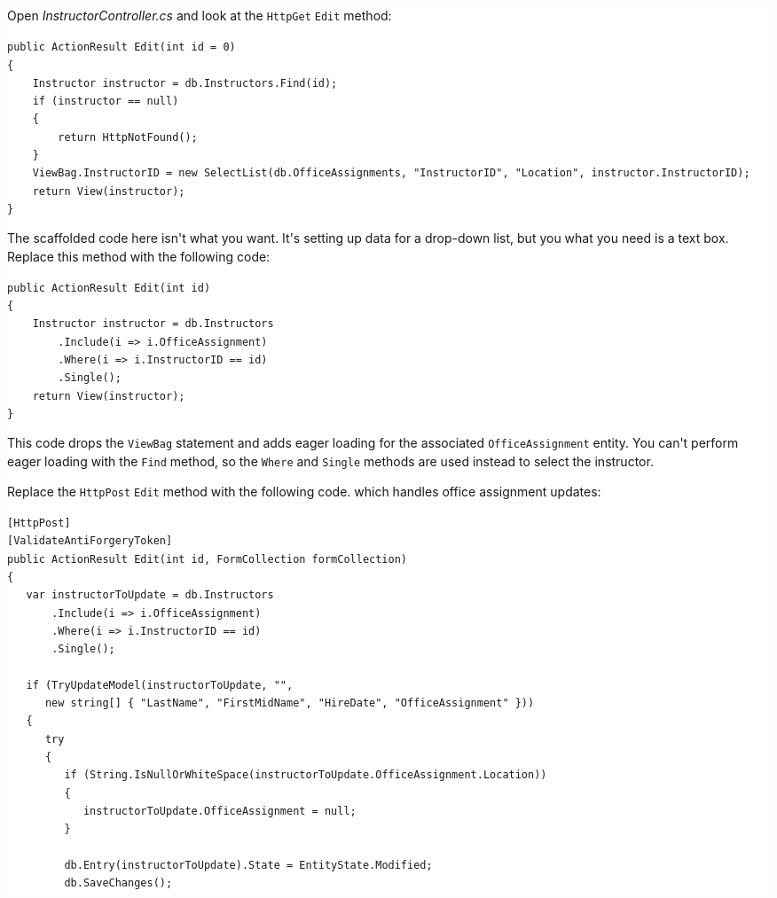 Open *InstructorController.cs* and look at the `HttpGet` `Edit` method:

    public ActionResult Edit(int id = 0)
    {
        Instructor instructor = db.Instructors.Find(id);
        if (instructor == null)
        {
            return HttpNotFound();
        }
        ViewBag.InstructorID = new SelectList(db.OfficeAssignments, "InstructorID", "Location", instructor.InstructorID);
        return View(instructor);
    }

The scaffolded code here isn't what you want. It's setting up data for a drop-down list, but you what you need is a text box. Replace this method with the following code:

    public ActionResult Edit(int id)
    {
        Instructor instructor = db.Instructors
            .Include(i => i.OfficeAssignment)
            .Where(i => i.InstructorID == id)
            .Single();
        return View(instructor);
    }

This code drops the `ViewBag` statement and adds eager loading for the associated `OfficeAssignment` entity. You can't perform eager loading with the `Find` method, so the `Where` and `Single` methods are used instead to select the instructor.

Replace the `HttpPost` `Edit` method with the following code. which handles office assignment updates:

    [HttpPost]
    [ValidateAntiForgeryToken]
    public ActionResult Edit(int id, FormCollection formCollection)
    {
       var instructorToUpdate = db.Instructors
           .Include(i => i.OfficeAssignment)
           .Where(i => i.InstructorID == id)
           .Single();
    
       if (TryUpdateModel(instructorToUpdate, "",
          new string[] { "LastName", "FirstMidName", "HireDate", "OfficeAssignment" }))
       {
          try
          {
             if (String.IsNullOrWhiteSpace(instructorToUpdate.OfficeAssignment.Location))
             {
                instructorToUpdate.OfficeAssignment = null;
             }
    
             db.Entry(instructorToUpdate).State = EntityState.Modified;
             db.SaveChanges();
    